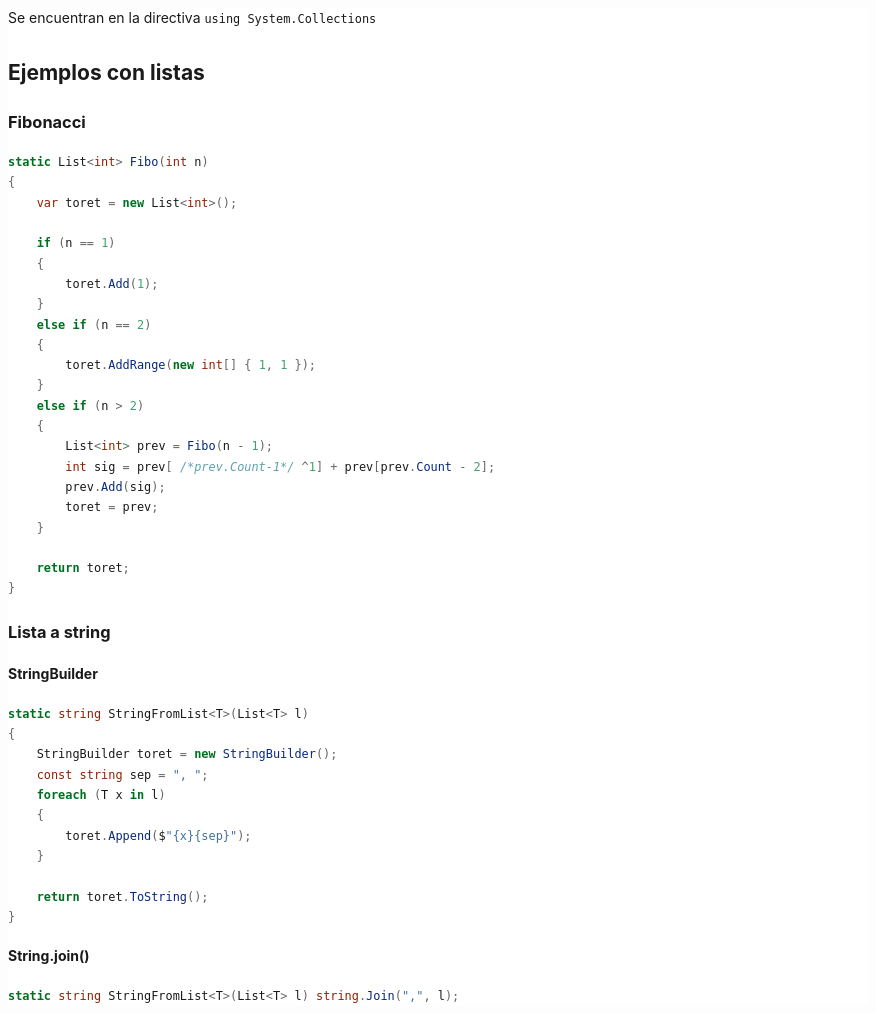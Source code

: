 Se encuentran en la directiva `using System.Collections`

## Ejemplos con listas

### Fibonacci

```c#
static List<int> Fibo(int n)
{
    var toret = new List<int>();

    if (n == 1)
    {
        toret.Add(1);
    }
    else if (n == 2)
    {
        toret.AddRange(new int[] { 1, 1 });
    }
    else if (n > 2)
    {
        List<int> prev = Fibo(n - 1);
        int sig = prev[ /*prev.Count-1*/ ^1] + prev[prev.Count - 2];
        prev.Add(sig);
        toret = prev;
    }

    return toret;
}
```

### Lista a string

#### StringBuilder

```c#
static string StringFromList<T>(List<T> l)
{
    StringBuilder toret = new StringBuilder();
    const string sep = ", ";
    foreach (T x in l)
    {
        toret.Append($"{x}{sep}");
    }

    return toret.ToString();
}
```

#### String.join()

```c#
static string StringFromList<T>(List<T> l) string.Join(",", l);
```
